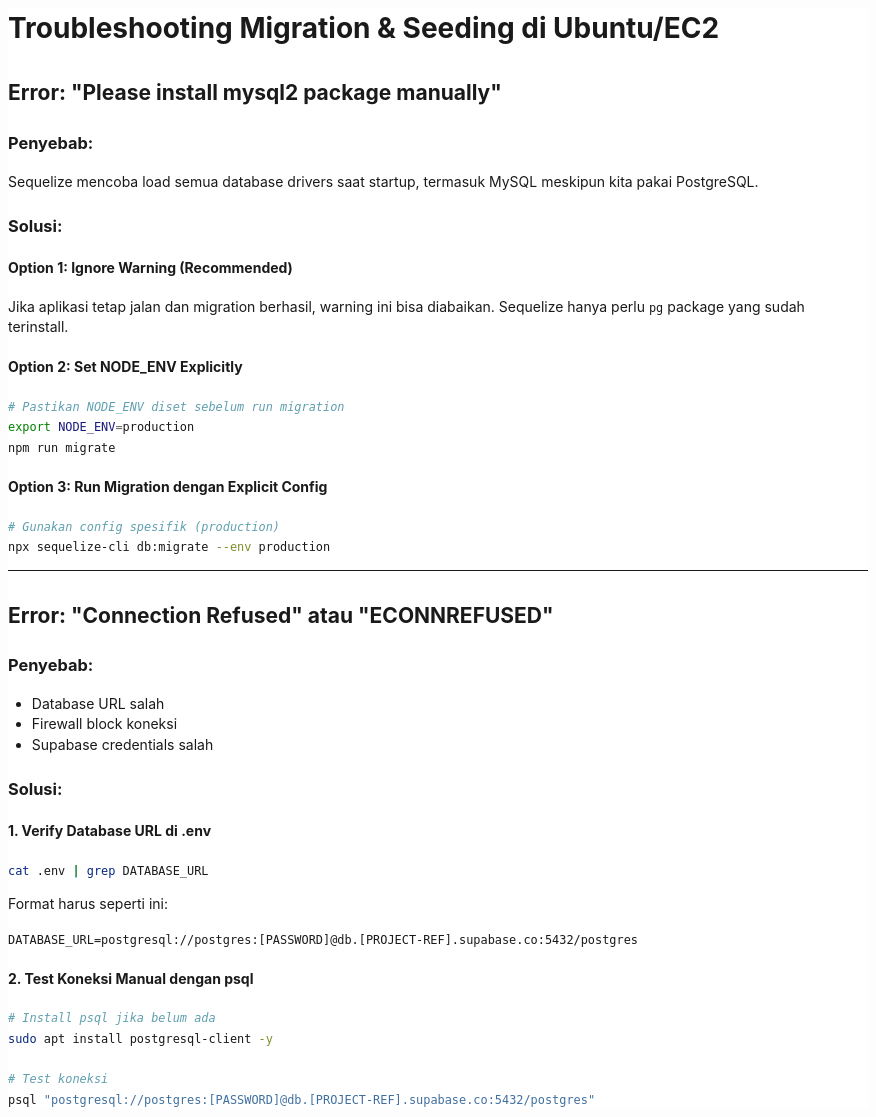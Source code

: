 # Troubleshooting Migration & Seeding di Ubuntu/EC2

## Error: "Please install mysql2 package manually"

### Penyebab:
Sequelize mencoba load semua database drivers saat startup, termasuk MySQL meskipun kita pakai PostgreSQL.

### Solusi:

#### Option 1: Ignore Warning (Recommended)
Jika aplikasi tetap jalan dan migration berhasil, warning ini bisa diabaikan. Sequelize hanya perlu `pg` package yang sudah terinstall.

#### Option 2: Set NODE_ENV Explicitly
```bash
# Pastikan NODE_ENV diset sebelum run migration
export NODE_ENV=production
npm run migrate
```

#### Option 3: Run Migration dengan Explicit Config
```bash
# Gunakan config spesifik (production)
npx sequelize-cli db:migrate --env production
```

---

## Error: "Connection Refused" atau "ECONNREFUSED"

### Penyebab:
- Database URL salah
- Firewall block koneksi
- Supabase credentials salah

### Solusi:

#### 1. Verify Database URL di .env
```bash
cat .env | grep DATABASE_URL
```

Format harus seperti ini:
```
DATABASE_URL=postgresql://postgres:[PASSWORD]@db.[PROJECT-REF].supabase.co:5432/postgres
```

#### 2. Test Koneksi Manual dengan psql
```bash
# Install psql jika belum ada
sudo apt install postgresql-client -y

# Test koneksi
psql "postgresql://postgres:[PASSWORD]@db.[PROJECT-REF].supabase.co:5432/postgres"
```
